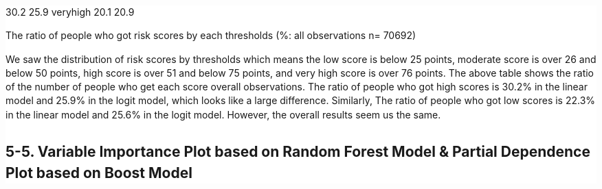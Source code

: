 <td style="text-align: right;">30.2</td>
<td style="text-align: right;">25.9</td>
</tr>
<tr class="even">
<td style="text-align: left;">veryhigh</td>
<td style="text-align: right;">20.1</td>
<td style="text-align: right;">20.9</td>
</tr>
</tbody>
</table>

The ratio of people who got risk scores by each thresholds (%: all
observations n= 70692)

We saw the distribution of risk scores by thresholds which means the low
score is below 25 points, moderate score is over 26 and below 50 points,
high score is over 51 and below 75 points, and very high score is over
76 points. The above table shows the ratio of the number of people who
get each score overall observations. The ratio of people who got high
scores is 30.2% in the linear model and 25.9% in the logit model, which
looks like a large difference. Similarly, The ratio of people who got
low scores is 22.3% in the linear model and 25.6% in the logit model.
However, the overall results seem us the same.

## 5-5. Variable Importance Plot based on Random Forest Model & Partial Dependence Plot based on Boost Model
